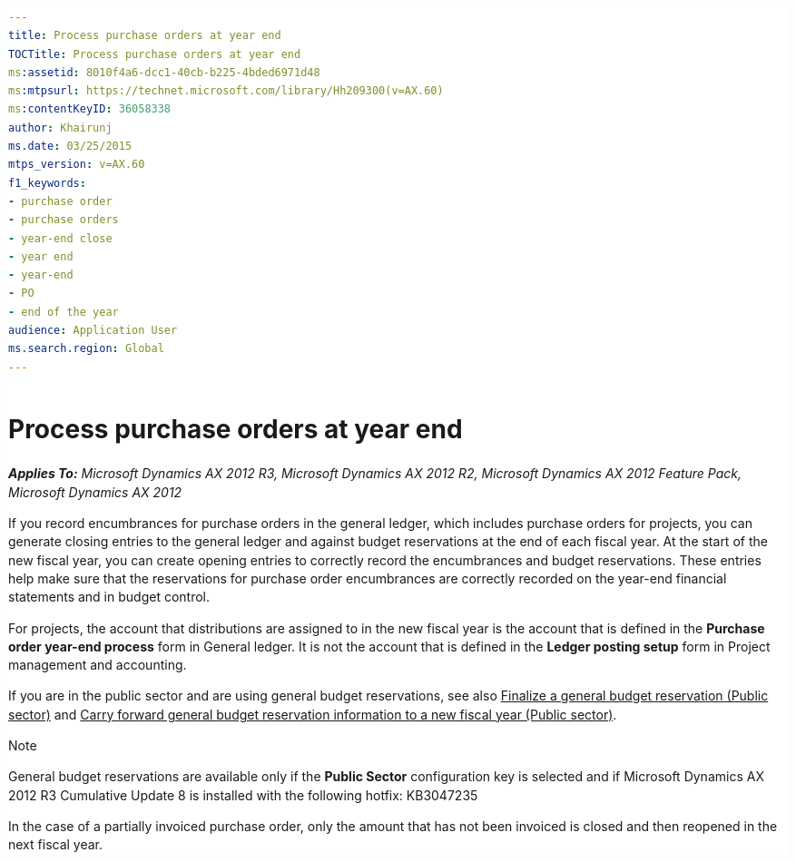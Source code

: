 ```yaml
---
title: Process purchase orders at year end
TOCTitle: Process purchase orders at year end
ms:assetid: 8010f4a6-dcc1-40cb-b225-4bded6971d48
ms:mtpsurl: https://technet.microsoft.com/library/Hh209300(v=AX.60)
ms:contentKeyID: 36058338
author: Khairunj
ms.date: 03/25/2015
mtps_version: v=AX.60
f1_keywords:
- purchase order
- purchase orders
- year-end close
- year end
- year-end
- PO
- end of the year
audience: Application User
ms.search.region: Global
---
```


# Process purchase orders at year end 


_**Applies To:** Microsoft Dynamics AX 2012 R3, Microsoft Dynamics AX 2012 R2, Microsoft Dynamics AX 2012 Feature Pack, Microsoft Dynamics AX 2012_

If you record encumbrances for purchase orders in the general ledger, which includes purchase orders for projects, you can generate closing entries to the general ledger and against budget reservations at the end of each fiscal year. At the start of the new fiscal year, you can create opening entries to correctly record the encumbrances and budget reservations. These entries help make sure that the reservations for purchase order encumbrances are correctly recorded on the year-end financial statements and in budget control.

For projects, the account that distributions are assigned to in the new fiscal year is the account that is defined in the **Purchase order year-end process** form in General ledger. It is not the account that is defined in the **Ledger posting setup** form in Project management and accounting.

If you are in the public sector and are using general budget reservations, see also [Finalize a general budget reservation (Public sector)](finalize-a-general-budget-reservation-public-sector.md) and [Carry forward general budget reservation information to a new fiscal year (Public sector)](carry-forward-general-budget-reservation-information-to-a-new-fiscal-year-public-sector.md).


> [!NOTE]
> <P>General budget reservations are available only if the <STRONG>Public Sector</STRONG> configuration key is selected and if Microsoft Dynamics AX 2012 R3 Cumulative Update 8 is installed with the following hotfix: KB3047235</P>



In the case of a partially invoiced purchase order, only the amount that has not been invoiced is closed and then reopened in the next fiscal year.
